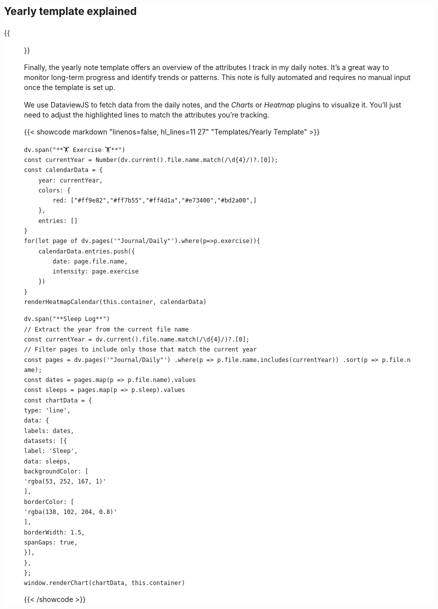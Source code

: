 
## Yearly template explained

{{<figure
    src="images/yearlyNote.png"
    alt="Monthly note template in Obsidian"
    class="mx-auto my-0 w-12/12 rounded-2xl shadow-lg max-w-md"
    >}}

Finally, the yearly note template offers an overview of the attributes I track in my daily notes. It’s a great way to monitor long-term progress and identify trends or patterns. This note is fully automated and requires no manual input once the template is set up.

We use DataviewJS to fetch data from the daily notes, and the *Charts* or *Heatmap* plugins to visualize it. You’ll just need to adjust the highlighted lines to match the attributes you’re tracking.

{{< showcode markdown "linenos=false, hl_lines=11 27" "Templates/Yearly Template" >}}
```dataviewjs
dv.span("**🏋️ Exercise 🏋️**")
const currentYear = Number(dv.current().file.name.match(/\d{4}/)?.[0]);
const calendarData = {
    year: currentYear,
    colors: {
        red: ["#ff9e82","#ff7b55","#ff4d1a","#e73400","#bd2a00",]
    },
    entries: []
}
for(let page of dv.pages('"Journal/Daily"').where(p=>p.exercise)){
    calendarData.entries.push({
        date: page.file.name,
        intensity: page.exercise
    })    
}
renderHeatmapCalendar(this.container, calendarData)
```

```dataviewjs  
dv.span("**Sleep Log**")  
// Extract the year from the current file name 
const currentYear = dv.current().file.name.match(/\d{4}/)?.[0]; 
// Filter pages to include only those that match the current year
const pages = dv.pages('"Journal/Daily"') .where(p => p.file.name.includes(currentYear)) .sort(p => p.file.name); 
const dates = pages.map(p => p.file.name).values  
const sleeps = pages.map(p => p.sleep).values  
const chartData = {  
type: 'line',  
data: {  
labels: dates,  
datasets: [{  
label: 'Sleep',  
data: sleeps,  
backgroundColor: [  
'rgba(53, 252, 167, 1)'  
],  
borderColor: [  
'rgba(138, 102, 204, 0.8)'  
],  
borderWidth: 1.5,  
spanGaps: true,  
}],  
},  
};  
window.renderChart(chartData, this.container)  
```
{{< /showcode >}}

[^1]: Credit to [ljavuras](https://github.com/ljavuras/obsidian-power-tools/tree/main/Filename%20Template) for filename_template.md
[^2]: Getting the code block formatting right for this post required a deep dive into TailwindCSS, Javascript and the inner workings of Hugo, but it will make for a good future blog post.